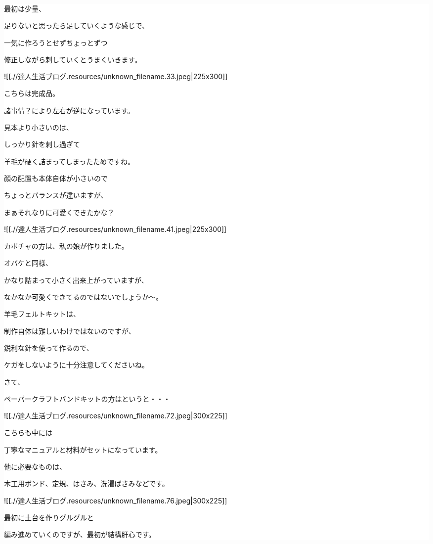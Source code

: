 最初は少量、

足りないと思ったら足していくような感じで、

一気に作ろうとせずちょっとずつ

修正しながら刺していくとうまくいきます。

![[.//達人生活ブログ.resources/unknown_filename.33.jpeg\|225x300]]

こちらは完成品。

諸事情？により左右が逆になっています。

見本より小さいのは、

しっかり針を刺し過ぎて

羊毛が硬く詰まってしまったためですね。

顔の配置も本体自体が小さいので

ちょっとバランスが違いますが、

まぁそれなりに可愛くできたかな？

![[.//達人生活ブログ.resources/unknown_filename.41.jpeg\|225x300]]

カボチャの方は、私の娘が作りました。

オバケと同様、

かなり詰まって小さく出来上がっていますが、

なかなか可愛くできてるのではないでしょうか～。

羊毛フェルトキットは、

制作自体は難しいわけではないのですが、

鋭利な針を使って作るので、

ケガをしないように十分注意してくださいね。

さて、

ペーパークラフトバンドキットの方はというと・・・

![[.//達人生活ブログ.resources/unknown_filename.72.jpeg\|300x225]]

こちらも中には

丁寧なマニュアルと材料がセットになっています。

他に必要なものは、

木工用ボンド、定規、はさみ、洗濯ばさみなどです。

![[.//達人生活ブログ.resources/unknown_filename.76.jpeg\|300x225]]

最初に土台を作りグルグルと

編み進めていくのですが、最初が結構肝心です。
